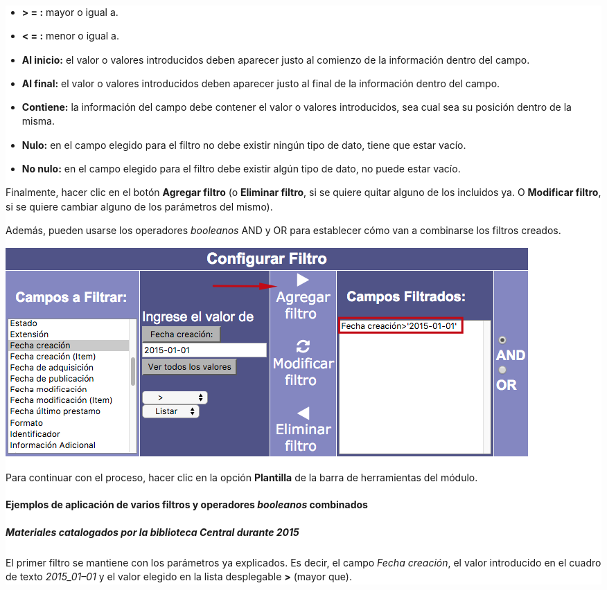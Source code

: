-   **&gt; = :** mayor o igual a.

-   **&lt; = :** menor o igual a.

-   **Al inicio:** el valor o valores introducidos deben aparecer justo
    al comienzo de la información dentro del campo.

-   **Al final:** el valor o valores introducidos deben aparecer justo
    al final de la información dentro del campo.

-   **Contiene:** la información del campo debe contener el valor o
    valores introducidos, sea cual sea su posición dentro de la misma.

-   **Nulo:** en el campo elegido para el filtro no debe existir ningún
    tipo de dato, tiene que estar vacío.

-   **No nulo:** en el campo elegido para el filtro debe existir algún
    tipo de dato, no puede estar vacío.

Finalmente, hacer clic en el botón **Agregar filtro** (o **Eliminar
filtro**, si se quiere quitar alguno de los incluidos ya. O **Modificar
filtro**, si se quiere cambiar alguno de los parámetros del mismo).

Además, pueden usarse los operadores *booleanos* AND y OR para
establecer cómo van a combinarse los filtros creados.

[<img src="Filtros4.png" alt="Filtros4" class="aligncenter size-full wp-image-1630" width="754" height="303" />](Filtros4.png)

Para continuar con el proceso, hacer clic en la opción **Plantilla** de
la barra de herramientas del módulo.

#### Ejemplos de aplicación de varios filtros y operadores *booleanos* combinados

##### *Materiales catalogados por la biblioteca Central durante 2015*

El primer filtro se mantiene con los parámetros ya explicados. Es decir,
el campo *Fecha creación*, el valor introducido en el cuadro de texto
*2015\_01–01* y el valor elegido en la lista desplegable **&gt;** (mayor
que).
